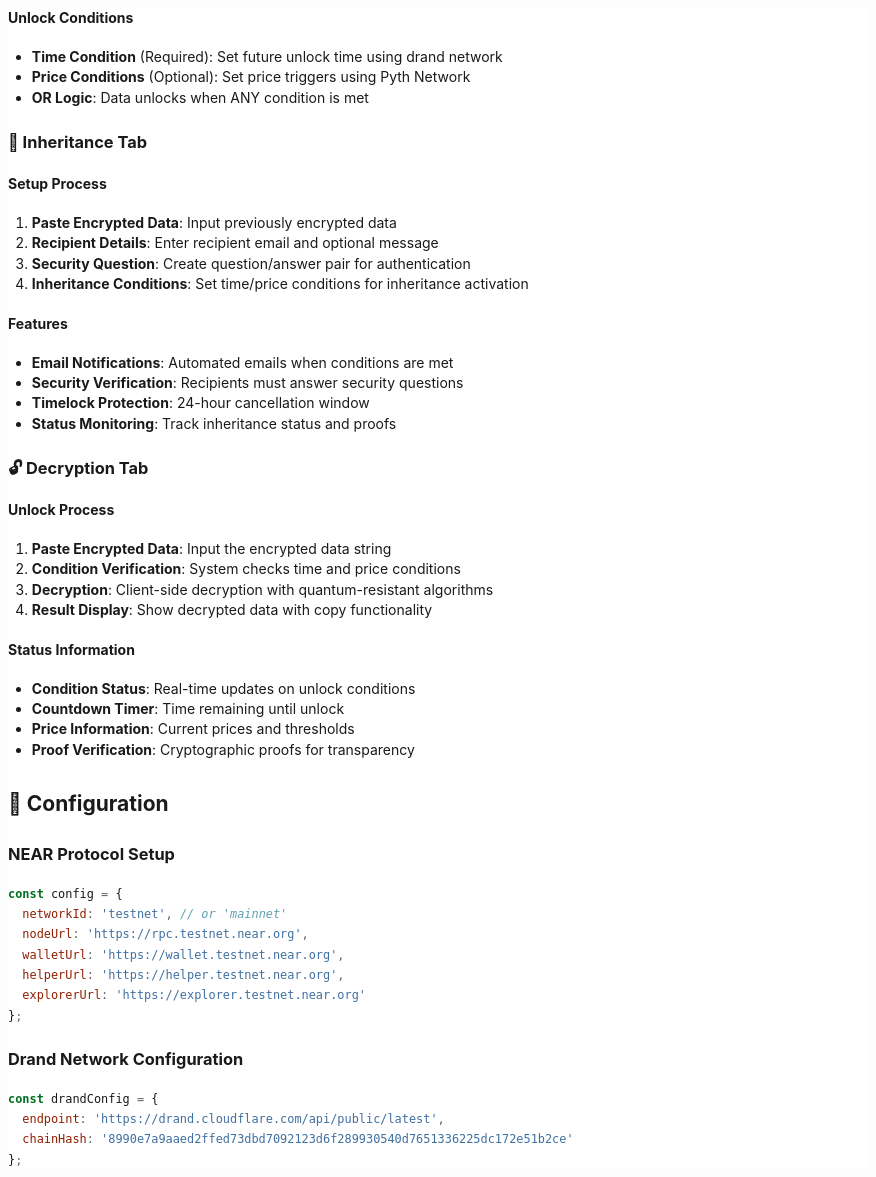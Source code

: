 #### Unlock Conditions
- **Time Condition** (Required): Set future unlock time using drand network
- **Price Conditions** (Optional): Set price triggers using Pyth Network
- **OR Logic**: Data unlocks when ANY condition is met

### 👥 Inheritance Tab

#### Setup Process
1. **Paste Encrypted Data**: Input previously encrypted data
2. **Recipient Details**: Enter recipient email and optional message
3. **Security Question**: Create question/answer pair for authentication
4. **Inheritance Conditions**: Set time/price conditions for inheritance activation

#### Features
- **Email Notifications**: Automated emails when conditions are met
- **Security Verification**: Recipients must answer security questions
- **Timelock Protection**: 24-hour cancellation window
- **Status Monitoring**: Track inheritance status and proofs

### 🔓 Decryption Tab

#### Unlock Process
1. **Paste Encrypted Data**: Input the encrypted data string
2. **Condition Verification**: System checks time and price conditions
3. **Decryption**: Client-side decryption with quantum-resistant algorithms
4. **Result Display**: Show decrypted data with copy functionality

#### Status Information
- **Condition Status**: Real-time updates on unlock conditions
- **Countdown Timer**: Time remaining until unlock
- **Price Information**: Current prices and thresholds
- **Proof Verification**: Cryptographic proofs for transparency

## 🔧 Configuration

### NEAR Protocol Setup
```javascript
const config = {
  networkId: 'testnet', // or 'mainnet'
  nodeUrl: 'https://rpc.testnet.near.org',
  walletUrl: 'https://wallet.testnet.near.org',
  helperUrl: 'https://helper.testnet.near.org',
  explorerUrl: 'https://explorer.testnet.near.org'
};
```

### Drand Network Configuration
```javascript
const drandConfig = {
  endpoint: 'https://drand.cloudflare.com/api/public/latest',
  chainHash: '8990e7a9aaed2ffed73dbd7092123d6f289930540d7651336225dc172e51b2ce'
};
```
